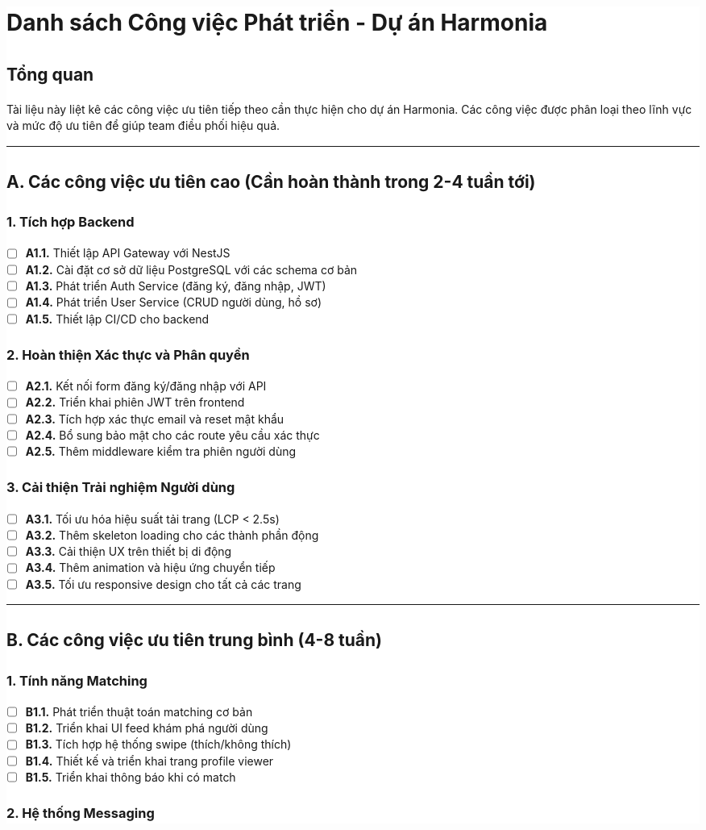 # Danh sách Công việc Phát triển - Dự án Harmonia

## Tổng quan

Tài liệu này liệt kê các công việc ưu tiên tiếp theo cần thực hiện cho dự án Harmonia. Các công việc được phân loại theo lĩnh vực và mức độ ưu tiên để giúp team điều phối hiệu quả.

---

## A. Các công việc ưu tiên cao (Cần hoàn thành trong 2-4 tuần tới)

### 1. Tích hợp Backend

- [ ] **A1.1.** Thiết lập API Gateway với NestJS
- [ ] **A1.2.** Cài đặt cơ sở dữ liệu PostgreSQL với các schema cơ bản
- [ ] **A1.3.** Phát triển Auth Service (đăng ký, đăng nhập, JWT)
- [ ] **A1.4.** Phát triển User Service (CRUD người dùng, hồ sơ)
- [ ] **A1.5.** Thiết lập CI/CD cho backend

### 2. Hoàn thiện Xác thực và Phân quyền

- [ ] **A2.1.** Kết nối form đăng ký/đăng nhập với API
- [ ] **A2.2.** Triển khai phiên JWT trên frontend
- [ ] **A2.3.** Tích hợp xác thực email và reset mật khẩu
- [ ] **A2.4.** Bổ sung bảo mật cho các route yêu cầu xác thực
- [ ] **A2.5.** Thêm middleware kiểm tra phiên người dùng

### 3. Cải thiện Trải nghiệm Người dùng

- [ ] **A3.1.** Tối ưu hóa hiệu suất tải trang (LCP < 2.5s)
- [ ] **A3.2.** Thêm skeleton loading cho các thành phần động
- [ ] **A3.3.** Cải thiện UX trên thiết bị di động
- [ ] **A3.4.** Thêm animation và hiệu ứng chuyển tiếp
- [ ] **A3.5.** Tối ưu responsive design cho tất cả các trang

---

## B. Các công việc ưu tiên trung bình (4-8 tuần)

### 1. Tính năng Matching

- [ ] **B1.1.** Phát triển thuật toán matching cơ bản
- [ ] **B1.2.** Triển khai UI feed khám phá người dùng
- [ ] **B1.3.** Tích hợp hệ thống swipe (thích/không thích)
- [ ] **B1.4.** Thiết kế và triển khai trang profile viewer
- [ ] **B1.5.** Triển khai thông báo khi có match

### 2. Hệ thống Messaging
